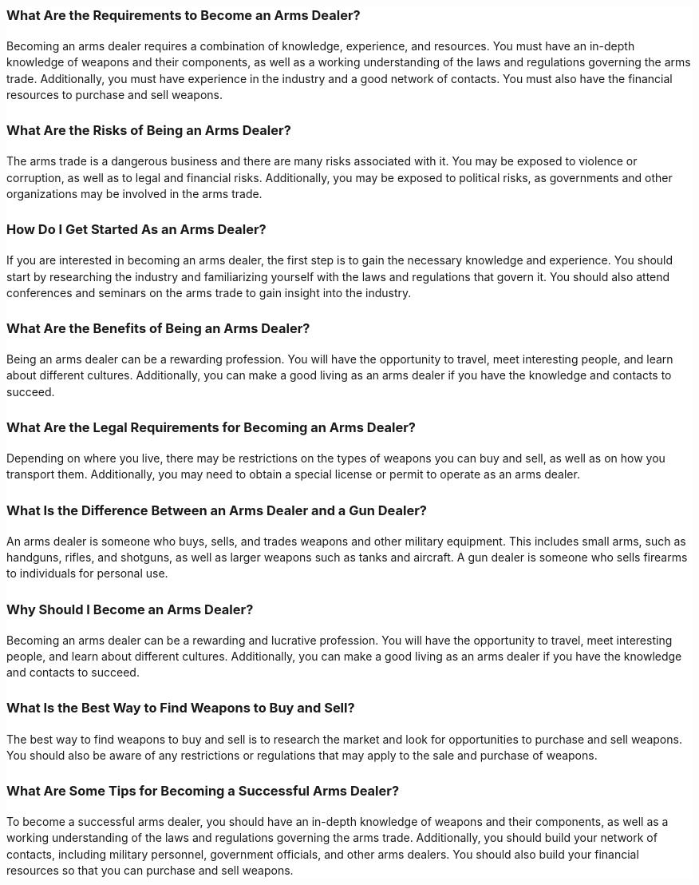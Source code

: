 <h3>What Are the Requirements to Become an Arms Dealer?</h3>

<p>Becoming an arms dealer requires a combination of knowledge, experience, and resources. You must have an in-depth knowledge of weapons and their components, as well as a working understanding of the laws and regulations governing the arms trade. Additionally, you must have experience in the industry and a good network of contacts. You must also have the financial resources to purchase and sell weapons.</p>

<h3>What Are the Risks of Being an Arms Dealer?</h3>

<p>The arms trade is a dangerous business and there are many risks associated with it. You may be exposed to violence or corruption, as well as to legal and financial risks. Additionally, you may be exposed to political risks, as governments and other organizations may be involved in the arms trade.</p>

<h3>How Do I Get Started As an Arms Dealer?</h3>

<p>If you are interested in becoming an arms dealer, the first step is to gain the necessary knowledge and experience. You should start by researching the industry and familiarizing yourself with the laws and regulations that govern it. You should also attend conferences and seminars on the arms trade to gain insight into the industry.</p>

<h3>What Are the Benefits of Being an Arms Dealer?</h3>

<p>Being an arms dealer can be a rewarding profession. You will have the opportunity to travel, meet interesting people, and learn about different cultures. Additionally, you can make a good living as an arms dealer if you have the knowledge and contacts to succeed.</p>

<h3>What Are the Legal Requirements for Becoming an Arms Dealer?</h3>

<p>Depending on where you live, there may be restrictions on the types of weapons you can buy and sell, as well as on how you transport them. Additionally, you may need to obtain a special license or permit to operate as an arms dealer.</p>

<h3>What Is the Difference Between an Arms Dealer and a Gun Dealer?</h3>

<p>An arms dealer is someone who buys, sells, and trades weapons and other military equipment. This includes small arms, such as handguns, rifles, and shotguns, as well as larger weapons such as tanks and aircraft. A gun dealer is someone who sells firearms to individuals for personal use.</p>

<h3>Why Should I Become an Arms Dealer?</h3>

<p>Becoming an arms dealer can be a rewarding and lucrative profession. You will have the opportunity to travel, meet interesting people, and learn about different cultures. Additionally, you can make a good living as an arms dealer if you have the knowledge and contacts to succeed.</p>

<h3>What Is the Best Way to Find Weapons to Buy and Sell?</h3>

<p>The best way to find weapons to buy and sell is to research the market and look for opportunities to purchase and sell weapons. You should also be aware of any restrictions or regulations that may apply to the sale and purchase of weapons.</p>

<h3>What Are Some Tips for Becoming a Successful Arms Dealer?</h3>

<p>To become a successful arms dealer, you should have an in-depth knowledge of weapons and their components, as well as a working understanding of the laws and regulations governing the arms trade. Additionally, you should build your network of contacts, including military personnel, government officials, and other arms dealers. You should also build your financial resources so that you can purchase and sell weapons.</p>
